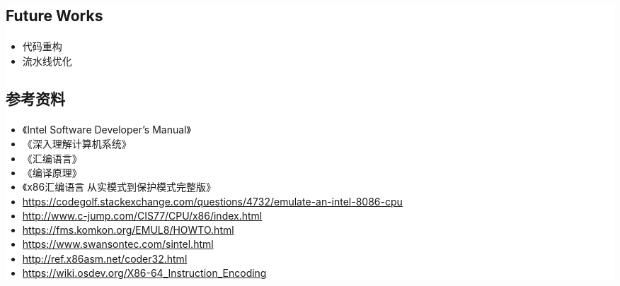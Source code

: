 ## Future Works
- 代码重构
- 流水线优化

## 参考资料
- 《Intel Software Developer’s Manual》
- 《深入理解计算机系统》
- 《汇编语言》
- 《编译原理》
- 《x86汇编语言 从实模式到保护模式完整版》
- https://codegolf.stackexchange.com/questions/4732/emulate-an-intel-8086-cpu
- http://www.c-jump.com/CIS77/CPU/x86/index.html
- https://fms.komkon.org/EMUL8/HOWTO.html
- https://www.swansontec.com/sintel.html
- http://ref.x86asm.net/coder32.html
- https://wiki.osdev.org/X86-64_Instruction_Encoding